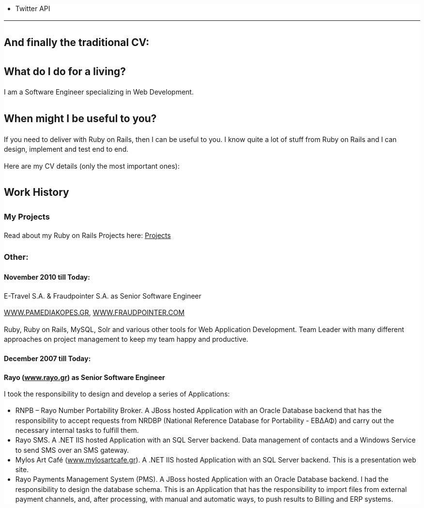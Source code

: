 - Twitter API

---

## And finally the traditional CV: ##

## What do I do for a living? ##


I am a Software Engineer specializing in Web Development.

## When might I be useful to you? ##

If you need to deliver with Ruby on Rails, then I can be useful to you. I know quite a lot of stuff from Ruby on Rails and I can design, implement and test end to end.

Here are my CV details (only the most important ones):

## Work History ##


### My Projects ###

Read about my Ruby on Rails Projects here: [Projects](http://pmatsinopoulos.github.io)

### Other: ###

#### November 2010 till Today: ####

E-Travel S.A. & Fraudpointer S.A. as Senior Software Engineer

[WWW.PAMEDIAKOPES.GR](http://www.pamediakopes.gr),
[WWW.FRAUDPOINTER.COM](http://www.fraudpointer.com)

Ruby, Ruby on Rails, MySQL, Solr and various other tools for Web Application Development. Team Leader with many different approaches on project management to keep my team happy and productive.

#### December 2007 till Today: ####

__Rayo (www.rayo.gr) as Senior Software Engineer__

I took the responsibility to design and develop a series of Applications:

- RNPB – Rayo Number Portability Broker. A JBoss hosted Application with an Oracle Database backend that has the responsibility to accept requests from NRDBP (National Reference Database for Portability - ΕΒΔΑΦ) and carry out the necessary internal tasks to fulfill them.
- Rayo SMS. A .ΝΕΤ IIS hosted Application with an SQL Server backend. Data management of contacts and a Windows Service to send SMS over an SMS gateway.
- Mylos Art Café (www.mylosartcafe.gr). A .NET IIS hosted Application with an SQL Server backend. This is a presentation web site.
- Rayo Payments Management System (PMS). Α JBoss hosted Application with an Oracle Database backend. I had the responsibility to design the database schema. This is an Application that has the responsibility to import files from external payment channels, and, after processing, with manual and automatic ways, to push results to Billing and ERP systems.
